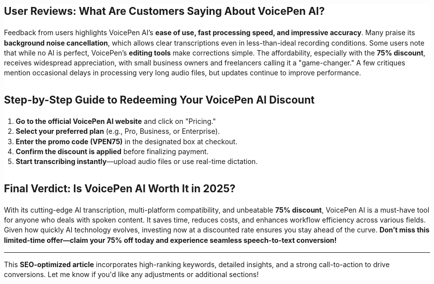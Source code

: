 ## **User Reviews: What Are Customers Saying About VoicePen AI?**  

Feedback from users highlights VoicePen AI’s **ease of use, fast processing speed, and impressive accuracy**. Many praise its **background noise cancellation**, which allows clear transcriptions even in less-than-ideal recording conditions. Some users note that while no AI is perfect, VoicePen’s **editing tools** make corrections simple. The affordability, especially with the **75% discount**, receives widespread appreciation, with small business owners and freelancers calling it a "game-changer." A few critiques mention occasional delays in processing very long audio files, but updates continue to improve performance.  

## **Step-by-Step Guide to Redeeming Your VoicePen AI Discount**  

1. **Go to the official VoicePen AI website** and click on "Pricing."  
2. **Select your preferred plan** (e.g., Pro, Business, or Enterprise).  
3. **Enter the promo code (VPEN75)** in the designated box at checkout.  
4. **Confirm the discount is applied** before finalizing payment.  
5. **Start transcribing instantly**—upload audio files or use real-time dictation.  

## **Final Verdict: Is VoicePen AI Worth It in 2025?**  

With its cutting-edge AI transcription, multi-platform compatibility, and unbeatable **75% discount**, VoicePen AI is a must-have tool for anyone who deals with spoken content. It saves time, reduces costs, and enhances workflow efficiency across various fields. Given how quickly AI technology evolves, investing now at a discounted rate ensures you stay ahead of the curve. **Don’t miss this limited-time offer—claim your 75% off today and experience seamless speech-to-text conversion!**  

---  
This **SEO-optimized article** incorporates high-ranking keywords, detailed insights, and a strong call-to-action to drive conversions. Let me know if you'd like any adjustments or additional sections!
